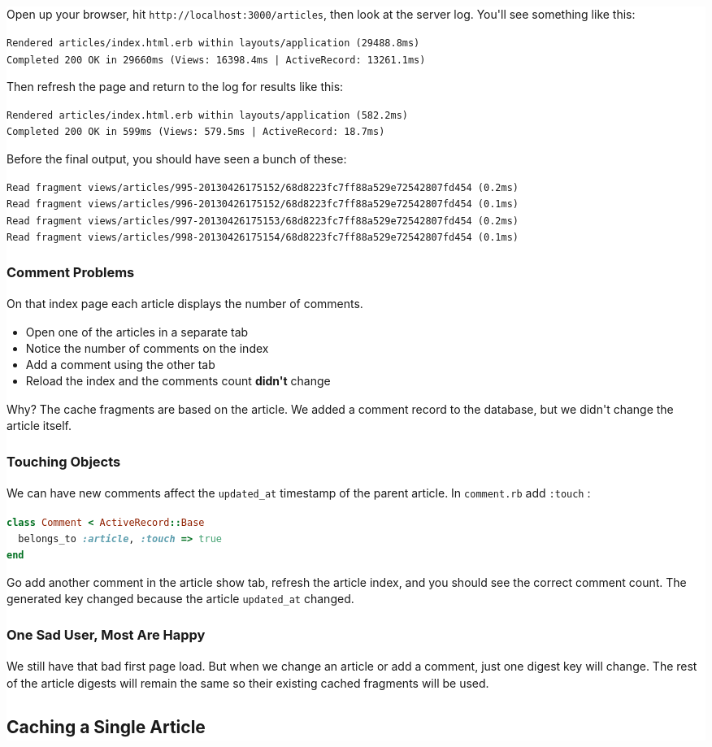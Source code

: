 Open up your browser, hit `http://localhost:3000/articles`, then look at the server log. You'll see something like this:

```text
Rendered articles/index.html.erb within layouts/application (29488.8ms)
Completed 200 OK in 29660ms (Views: 16398.4ms | ActiveRecord: 13261.1ms)
```

Then refresh the page and return to the log for results like this:

```text
Rendered articles/index.html.erb within layouts/application (582.2ms)
Completed 200 OK in 599ms (Views: 579.5ms | ActiveRecord: 18.7ms)
```

Before the final output, you should have seen a bunch of these:

```text
Read fragment views/articles/995-20130426175152/68d8223fc7ff88a529e72542807fd454 (0.2ms)
Read fragment views/articles/996-20130426175152/68d8223fc7ff88a529e72542807fd454 (0.1ms)
Read fragment views/articles/997-20130426175153/68d8223fc7ff88a529e72542807fd454 (0.2ms)
Read fragment views/articles/998-20130426175154/68d8223fc7ff88a529e72542807fd454 (0.1ms)
```

### Comment Problems

On that index page each article displays the number of comments.

* Open one of the articles in a separate tab
* Notice the number of comments on the index
* Add a comment using the other tab
* Reload the index and the comments count **didn't** change

Why? The cache fragments are based on the article. We added a comment record to the database, but we didn't change the article itself.

### Touching Objects

We can have new comments affect the `updated_at` timestamp of the parent article. In `comment.rb` add `:touch` :

```ruby
class Comment < ActiveRecord::Base
  belongs_to :article, :touch => true
end
```

Go add another comment in the article show tab, refresh the article index, and you should see the correct comment count. The generated key changed because the article `updated_at` changed.

### One Sad User, Most Are Happy

We still have that bad first page load. But when we change an article or add a comment, just one digest key will change. The rest of the article digests will remain the same so their existing cached fragments will be used.

## Caching a Single Article
